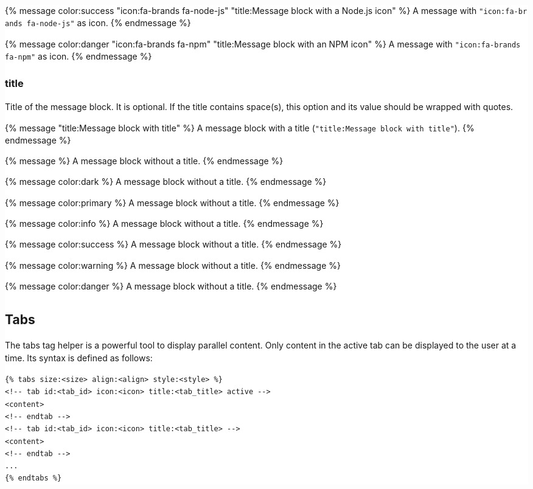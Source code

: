 {% message color:success "icon:fa-brands fa-node-js" "title:Message block with a Node.js icon" %}
    A message with `"icon:fa-brands fa-node-js"` as icon.
{% endmessage %}

{% message color:danger "icon:fa-brands fa-npm" "title:Message block with an NPM icon" %}
    A message with `"icon:fa-brands fa-npm"` as icon.
{% endmessage %}

### title

Title of the message block.
It is optional.
If the title contains space(s), this option and its value should be wrapped with quotes.

{% message "title:Message block with title" %}
    A message block with a title (`"title:Message block with title"`).
{% endmessage %}

{% message %}
    A message block without a title.
{% endmessage %}

{% message color:dark %}
    A message block without a title.
{% endmessage %}

{% message color:primary %}
    A message block without a title.
{% endmessage %}

{% message color:info %}
    A message block without a title.
{% endmessage %}

{% message color:success %}
    A message block without a title.
{% endmessage %}

{% message color:warning %}
    A message block without a title.
{% endmessage %}

{% message color:danger %}
    A message block without a title.
{% endmessage %}

## Tabs

The tabs tag helper is a powerful tool to display parallel content.
Only content in the active tab can be displayed to the user at a time.
Its syntax is defined as follows:

```
{% tabs size:<size> align:<align> style:<style> %}
<!-- tab id:<tab_id> icon:<icon> title:<tab_title> active -->
<content>
<!-- endtab -->
<!-- tab id:<tab_id> icon:<icon> title:<tab_title> -->
<content>
<!-- endtab -->
...
{% endtabs %}
```
